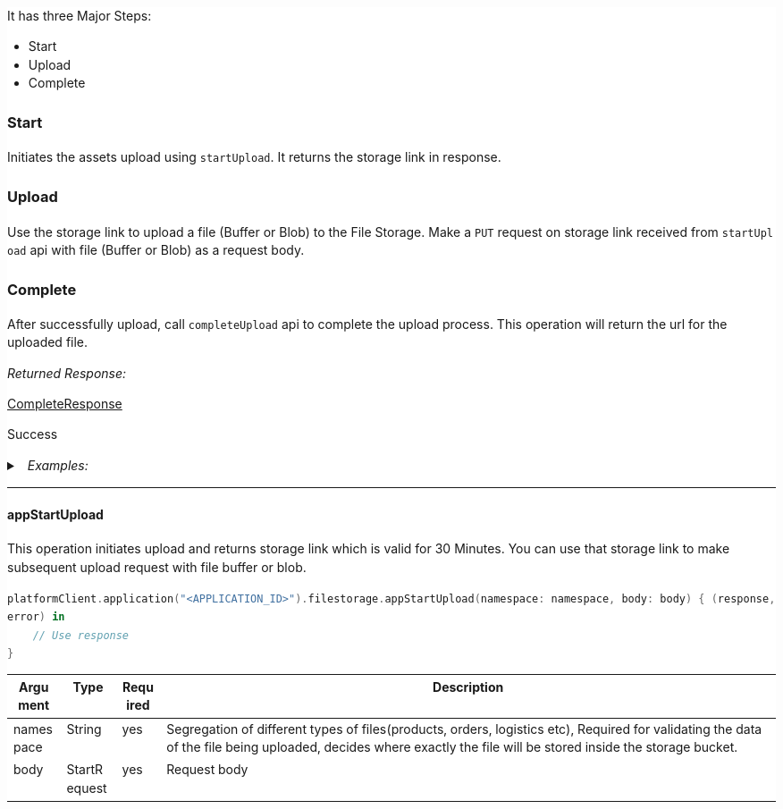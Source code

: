 It has three Major Steps:
* Start
* Upload
* Complete

### Start
Initiates the assets upload using `startUpload`.
It returns the storage link in response.

### Upload
Use the storage link to upload a file (Buffer or Blob) to the File Storage.
Make a `PUT` request on storage link received from `startUpload` api with file (Buffer or Blob) as a request body.

### Complete
After successfully upload, call `completeUpload` api to complete the upload process.
This operation will return the url for the uploaded file.


*Returned Response:*




[CompleteResponse](#CompleteResponse)

Success




<details><summary><i>&nbsp; Examples:</i></summary></details>









---


#### appStartUpload
This operation initiates upload and returns storage link which is valid for 30 Minutes. You can use that storage link to make subsequent upload request with file buffer or blob.




```swift
platformClient.application("<APPLICATION_ID>").filestorage.appStartUpload(namespace: namespace, body: body) { (response, error) in
    // Use response
}
```





| Argument | Type | Required | Description |
| -------- | ---- | -------- | ----------- | 
| namespace | String | yes | Segregation of different types of files(products, orders, logistics etc), Required for validating the data of the file being uploaded, decides where exactly the file will be stored inside the storage bucket. |  
| body | StartRequest | yes | Request body |
